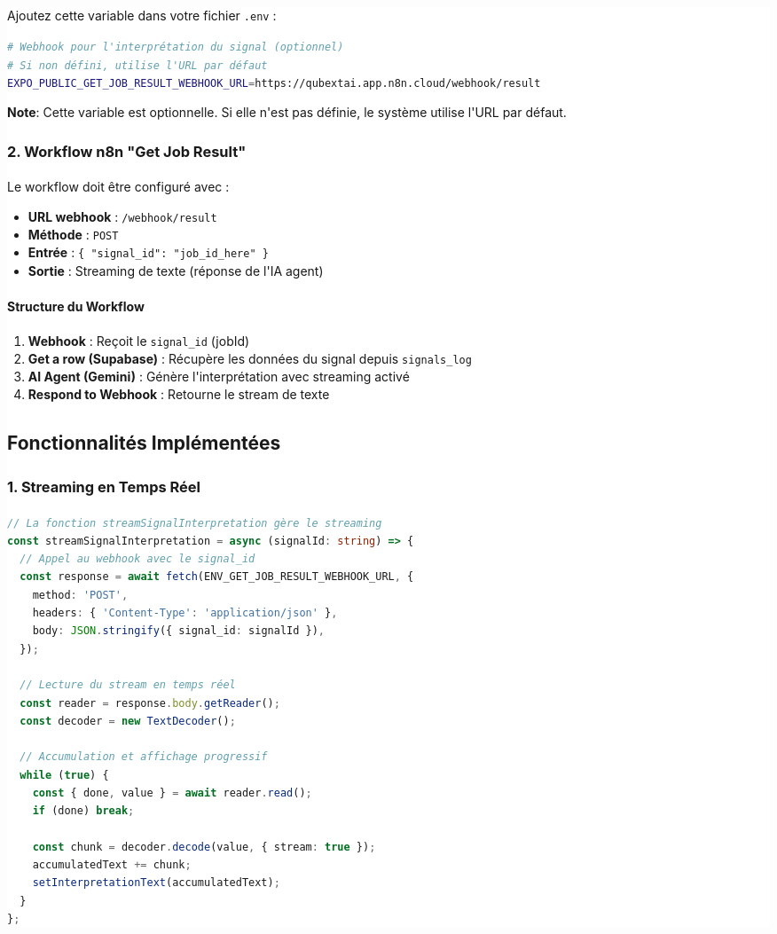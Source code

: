 Ajoutez cette variable dans votre fichier `.env` :

```bash
# Webhook pour l'interprétation du signal (optionnel)
# Si non défini, utilise l'URL par défaut
EXPO_PUBLIC_GET_JOB_RESULT_WEBHOOK_URL=https://qubextai.app.n8n.cloud/webhook/result
```

**Note**: Cette variable est optionnelle. Si elle n'est pas définie, le système utilise l'URL par défaut.

### 2. Workflow n8n "Get Job Result"

Le workflow doit être configuré avec :
- **URL webhook** : `/webhook/result`
- **Méthode** : `POST`
- **Entrée** : `{ "signal_id": "job_id_here" }`
- **Sortie** : Streaming de texte (réponse de l'IA agent)

#### Structure du Workflow

1. **Webhook** : Reçoit le `signal_id` (jobId)
2. **Get a row (Supabase)** : Récupère les données du signal depuis `signals_log`
3. **AI Agent (Gemini)** : Génère l'interprétation avec streaming activé
4. **Respond to Webhook** : Retourne le stream de texte

## Fonctionnalités Implémentées

### 1. Streaming en Temps Réel

```typescript
// La fonction streamSignalInterpretation gère le streaming
const streamSignalInterpretation = async (signalId: string) => {
  // Appel au webhook avec le signal_id
  const response = await fetch(ENV_GET_JOB_RESULT_WEBHOOK_URL, {
    method: 'POST',
    headers: { 'Content-Type': 'application/json' },
    body: JSON.stringify({ signal_id: signalId }),
  });

  // Lecture du stream en temps réel
  const reader = response.body.getReader();
  const decoder = new TextDecoder();
  
  // Accumulation et affichage progressif
  while (true) {
    const { done, value } = await reader.read();
    if (done) break;
    
    const chunk = decoder.decode(value, { stream: true });
    accumulatedText += chunk;
    setInterpretationText(accumulatedText);
  }
};
```
